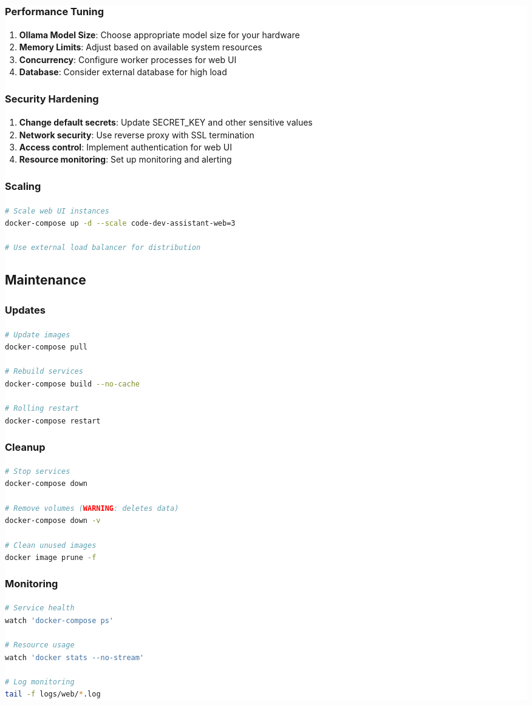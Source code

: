### Performance Tuning
1. **Ollama Model Size**: Choose appropriate model size for your hardware
2. **Memory Limits**: Adjust based on available system resources
3. **Concurrency**: Configure worker processes for web UI
4. **Database**: Consider external database for high load

### Security Hardening
1. **Change default secrets**: Update SECRET_KEY and other sensitive values
2. **Network security**: Use reverse proxy with SSL termination
3. **Access control**: Implement authentication for web UI
4. **Resource monitoring**: Set up monitoring and alerting

### Scaling
```bash
# Scale web UI instances
docker-compose up -d --scale code-dev-assistant-web=3

# Use external load balancer for distribution
```

## Maintenance

### Updates
```bash
# Update images
docker-compose pull

# Rebuild services
docker-compose build --no-cache

# Rolling restart
docker-compose restart
```

### Cleanup
```bash
# Stop services
docker-compose down

# Remove volumes (WARNING: deletes data)
docker-compose down -v

# Clean unused images
docker image prune -f
```

### Monitoring
```bash
# Service health
watch 'docker-compose ps'

# Resource usage
watch 'docker stats --no-stream'

# Log monitoring
tail -f logs/web/*.log
```
